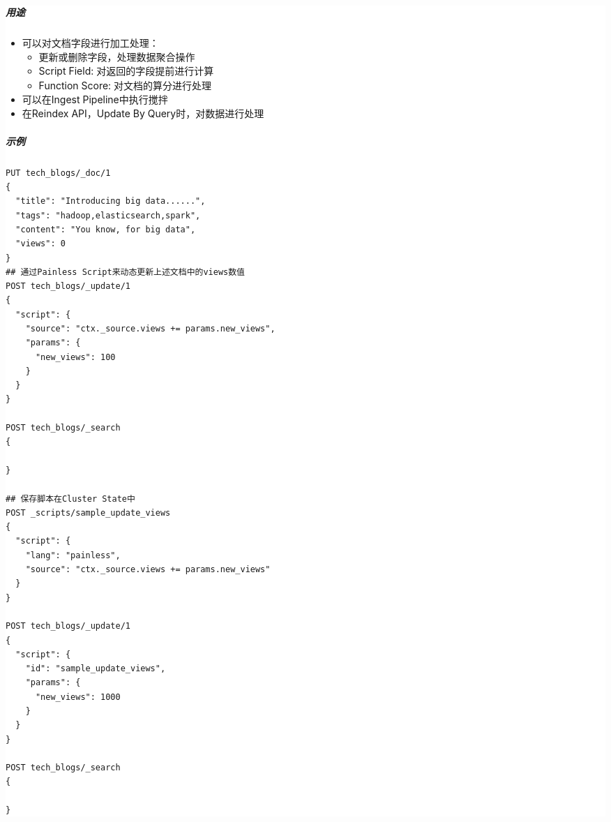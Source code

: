 ##### 用途
- 可以对文档字段进行加工处理：
    + 更新或删除字段，处理数据聚合操作
    + Script Field: 对返回的字段提前进行计算
    + Function Score: 对文档的算分进行处理
- 可以在Ingest Pipeline中执行搅拌
- 在Reindex API，Update By Query时，对数据进行处理

##### 示例
```curl
PUT tech_blogs/_doc/1
{
  "title": "Introducing big data......",
  "tags": "hadoop,elasticsearch,spark",
  "content": "You know, for big data",
  "views": 0
}
## 通过Painless Script来动态更新上述文档中的views数值
POST tech_blogs/_update/1
{
  "script": {
    "source": "ctx._source.views += params.new_views",
    "params": {
      "new_views": 100
    }
  }
}

POST tech_blogs/_search
{
  
}

## 保存脚本在Cluster State中
POST _scripts/sample_update_views
{
  "script": {
    "lang": "painless",
    "source": "ctx._source.views += params.new_views"
  }
}

POST tech_blogs/_update/1
{
  "script": {
    "id": "sample_update_views",
    "params": {
      "new_views": 1000
    }
  }
}

POST tech_blogs/_search
{
  
}

```
